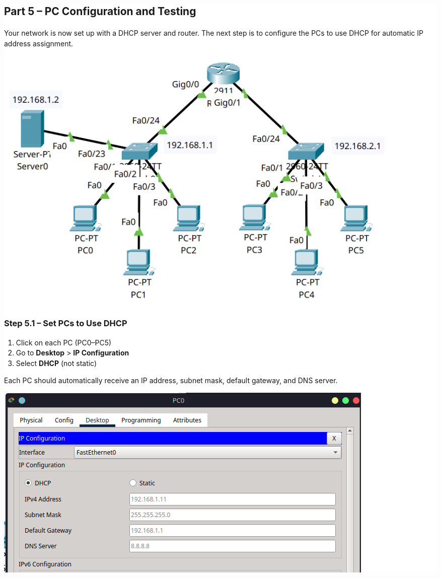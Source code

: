 
## Part 5 – PC Configuration and Testing

Your network is now set up with a DHCP server and router. The next step is to configure the PCs to use DHCP for automatic IP address assignment.

![Figure](../../img/cisco-tutorials/tutorial-14/fig12.png)

### Step 5.1 – Set PCs to Use DHCP

1. Click on each PC (PC0–PC5)
2. Go to **Desktop** > **IP Configuration**
3. Select **DHCP** (not static)

Each PC should automatically receive an IP address, subnet mask, default gateway, and DNS server.

![Figure](../../img/cisco-tutorials/tutorial-14/fig7.png)

